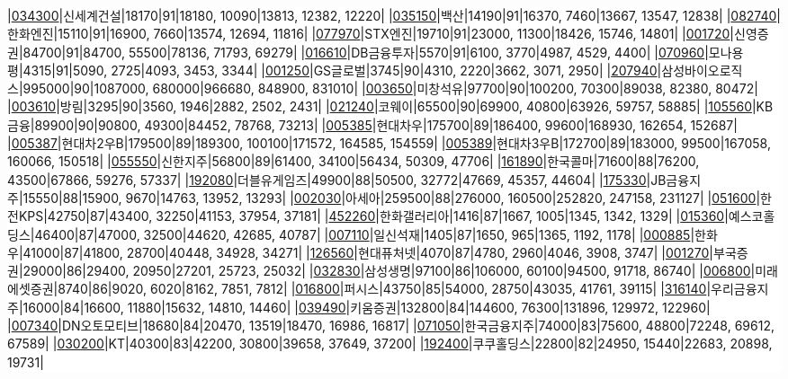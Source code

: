 |[034300](https://finance.daum.net/quotes/A034300)|신세계건설|18170|91|18180, 10090|13813, 12382, 12220|
|[035150](https://finance.daum.net/quotes/A035150)|백산|14190|91|16370, 7460|13667, 13547, 12838|
|[082740](https://finance.daum.net/quotes/A082740)|한화엔진|15110|91|16900, 7660|13574, 12694, 11816|
|[077970](https://finance.daum.net/quotes/A077970)|STX엔진|19710|91|23000, 11300|18426, 15746, 14801|
|[001720](https://finance.daum.net/quotes/A001720)|신영증권|84700|91|84700, 55500|78136, 71793, 69279|
|[016610](https://finance.daum.net/quotes/A016610)|DB금융투자|5570|91|6100, 3770|4987, 4529, 4400|
|[070960](https://finance.daum.net/quotes/A070960)|모나용평|4315|91|5090, 2725|4093, 3453, 3344|
|[001250](https://finance.daum.net/quotes/A001250)|GS글로벌|3745|90|4310, 2220|3662, 3071, 2950|
|[207940](https://finance.daum.net/quotes/A207940)|삼성바이오로직스|995000|90|1087000, 680000|966680, 848900, 831010|
|[003650](https://finance.daum.net/quotes/A003650)|미창석유|97700|90|100200, 70300|89038, 82380, 80472|
|[003610](https://finance.daum.net/quotes/A003610)|방림|3295|90|3560, 1946|2882, 2502, 2431|
|[021240](https://finance.daum.net/quotes/A021240)|코웨이|65500|90|69900, 40800|63926, 59757, 58885|
|[105560](https://finance.daum.net/quotes/A105560)|KB금융|89900|90|90800, 49300|84452, 78768, 73213|
|[005385](https://finance.daum.net/quotes/A005385)|현대차우|175700|89|186400, 99600|168930, 162654, 152687|
|[005387](https://finance.daum.net/quotes/A005387)|현대차2우B|179500|89|189300, 100100|171572, 164585, 154559|
|[005389](https://finance.daum.net/quotes/A005389)|현대차3우B|172700|89|183000, 99500|167058, 160066, 150518|
|[055550](https://finance.daum.net/quotes/A055550)|신한지주|56800|89|61400, 34100|56434, 50309, 47706|
|[161890](https://finance.daum.net/quotes/A161890)|한국콜마|71600|88|76200, 43500|67866, 59276, 57337|
|[192080](https://finance.daum.net/quotes/A192080)|더블유게임즈|49900|88|50500, 32772|47669, 45357, 44604|
|[175330](https://finance.daum.net/quotes/A175330)|JB금융지주|15550|88|15900, 9670|14763, 13952, 13293|
|[002030](https://finance.daum.net/quotes/A002030)|아세아|259500|88|276000, 160500|252820, 247158, 231127|
|[051600](https://finance.daum.net/quotes/A051600)|한전KPS|42750|87|43400, 32250|41153, 37954, 37181|
|[452260](https://finance.daum.net/quotes/A452260)|한화갤러리아|1416|87|1667, 1005|1345, 1342, 1329|
|[015360](https://finance.daum.net/quotes/A015360)|예스코홀딩스|46400|87|47000, 32500|44620, 42685, 40787|
|[007110](https://finance.daum.net/quotes/A007110)|일신석재|1405|87|1650, 965|1365, 1192, 1178|
|[000885](https://finance.daum.net/quotes/A000885)|한화우|41000|87|41800, 28700|40448, 34928, 34271|
|[126560](https://finance.daum.net/quotes/A126560)|현대퓨처넷|4070|87|4780, 2960|4046, 3908, 3747|
|[001270](https://finance.daum.net/quotes/A001270)|부국증권|29000|86|29400, 20950|27201, 25723, 25032|
|[032830](https://finance.daum.net/quotes/A032830)|삼성생명|97100|86|106000, 60100|94500, 91718, 86740|
|[006800](https://finance.daum.net/quotes/A006800)|미래에셋증권|8740|86|9020, 6020|8162, 7851, 7812|
|[016800](https://finance.daum.net/quotes/A016800)|퍼시스|43750|85|54000, 28750|43035, 41761, 39115|
|[316140](https://finance.daum.net/quotes/A316140)|우리금융지주|16000|84|16600, 11880|15632, 14810, 14460|
|[039490](https://finance.daum.net/quotes/A039490)|키움증권|132800|84|144600, 76300|131896, 129972, 122960|
|[007340](https://finance.daum.net/quotes/A007340)|DN오토모티브|18680|84|20470, 13519|18470, 16986, 16817|
|[071050](https://finance.daum.net/quotes/A071050)|한국금융지주|74000|83|75600, 48800|72248, 69612, 67589|
|[030200](https://finance.daum.net/quotes/A030200)|KT|40300|83|42200, 30800|39658, 37649, 37200|
|[192400](https://finance.daum.net/quotes/A192400)|쿠쿠홀딩스|22800|82|24950, 15440|22683, 20898, 19731|